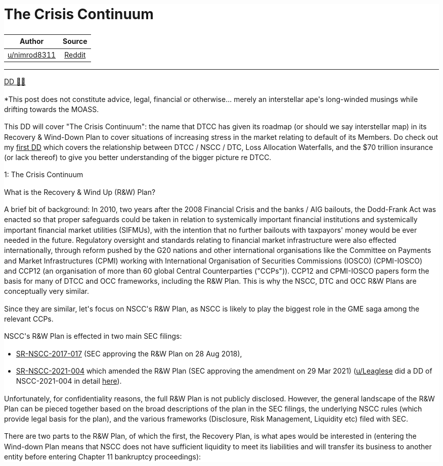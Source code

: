The Crisis Continuum
====================

| Author       | Source       | 
| :-------------: |:-------------:|
|  [u/nimrod8311](https://www.reddit.com/user/nimrod8311/) | [Reddit](https://www.reddit.com/r/Superstonk/comments/mq0dln/the_crisis_continuum/) | 

---

[DD 👨‍🔬](https://www.reddit.com/r/Superstonk/search?q=flair_name%3A%22DD%20%F0%9F%91%A8%E2%80%8D%F0%9F%94%AC%22&restrict_sr=1)

*This post does not constitute advice, legal, financial or otherwise... merely an interstellar ape's long-winded musings while drifting towards the MOASS.

This DD will cover "The Crisis Continuum": the name that DTCC has given its roadmap (or should we say interstellar map) in its Recovery & Wind-Down Plan to cover situations of increasing stress in the market relating to default of its Members. Do check out my [first DD](https://www.reddit.com/r/Superstonk/comments/mngzp0/chasing_70_trillion_waterfalls/) which covers the relationship between DTCC / NSCC / DTC, Loss Allocation Waterfalls, and the $70 trillion insurance (or lack thereof) to give you better understanding of the bigger picture re DTCC.

1: The Crisis Continuum

What is the Recovery & Wind Up (R&W) Plan?

A brief bit of background: In 2010, two years after the 2008 Financial Crisis and the banks / AIG bailouts, the Dodd-Frank Act was enacted so that proper safeguards could be taken in relation to systemically important financial institutions and systemically important financial market utilities (SIFMUs), with the intention that no further bailouts with taxpayors' money would be ever needed in the future. Regulatory oversight and standards relating to financial market infrastructure were also effected internationally, through reform pushed by the G20 nations and other international organisations like the Committee on Payments and Market Infrastructures (CPMI) working with International Organisation of Securities Commissions (IOSCO) (CPMI-IOSCO) and CCP12 (an organisation of more than 60 global Central Counterparties ("CCPs")). CCP12 and CPMI-IOSCO papers form the basis for many of DTCC and OCC frameworks, including the R&W Plan. This is why the NSCC, DTC and OCC R&W Plans are conceptually very similar.

Since they are similar, let's focus on NSCC's R&W Plan, as NSCC is likely to play the biggest role in the GME saga among the relevant CCPs.

NSCC's R&W Plan is effected in two main SEC filings:

-   [SR-NSCC-2017-017](https://www.dtcc.com/-/media/Files/Downloads/legal/rule-filings/2017/nscc/SR-NSCC-2017-017.pdf) (SEC approving the R&W Plan on 28 Aug 2018),

-   [SR-NSCC-2021-004](https://www.dtcc.com/-/media/Files/Downloads/legal/rule-filings/2021/NSCC/SR-NSCC-2021-004.pdf) which amended the R&W Plan (SEC approving the amendment on 29 Mar 2021) ([u/Leaglese](https://www.reddit.com/user/Leaglese/) did a DD of NSCC-2021-004 in detail [here](https://www.reddit.com/r/GME/comments/mdc40j/dtcc_recovery_and_wind_down_rw_procedure_dd/)).

Unfortunately, for confidentiality reasons, the full R&W Plan is not publicly disclosed. However, the general landscape of the R&W Plan can be pieced together based on the broad descriptions of the plan in the SEC filings, the underlying NSCC rules (which provide legal basis for the plan), and the various frameworks (Disclosure, Risk Management, Liquidity etc) filed with SEC.

There are two parts to the R&W Plan, of which the first, the Recovery Plan, is what apes would be interested in (entering the Wind-down Plan means that NSCC does not have sufficient liquidity to meet its liabilities and will transfer its business to another entity before entering Chapter 11 bankruptcy proceedings):
